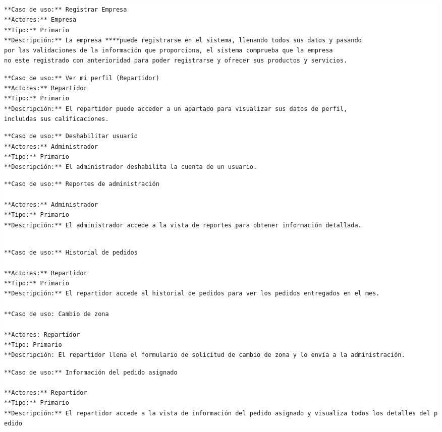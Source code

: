 ```
**Caso de uso:** Registrar Empresa
**Actores:** Empresa
**Tipo:** Primario
**Descripción:** La empresa ****puede registrarse en el sistema, llenando todos sus datos y pasando
por las validaciones de la información que proporciona, el sistema comprueba que la empresa
no este registrado con anterioridad para poder registrarse y ofrecer sus productos y servicios.
```

```
**Caso de uso:** Ver mi perfil (Repartidor)
**Actores:** Repartidor
**Tipo:** Primario
**Descripción:** El repartidor puede acceder a un apartado para visualizar sus datos de perfil,
incluidas sus calificaciones.

```
```
**Caso de uso:** Deshabilitar usuario
**Actores:** Administrador
**Tipo:** Primario
**Descripción:** El administrador deshabilita la cuenta de un usuario.

```
```
**Caso de uso:** Reportes de administración

**Actores:** Administrador
**Tipo:** Primario
**Descripción:** El administrador accede a la vista de reportes para obtener información detallada.

```
```

**Caso de uso:** Historial de pedidos

**Actores:** Repartidor
**Tipo:** Primario
**Descripción:** El repartidor accede al historial de pedidos para ver los pedidos entregados en el mes.

**Caso de uso: Cambio de zona

**Actores: Repartidor
**Tipo: Primario
**Descripción: El repartidor llena el formulario de solicitud de cambio de zona y lo envía a la administración.

```
```
**Caso de uso:** Información del pedido asignado

**Actores:** Repartidor
**Tipo:** Primario
**Descripción:** El repartidor accede a la vista de información del pedido asignado y visualiza todos los detalles del pedido

```
